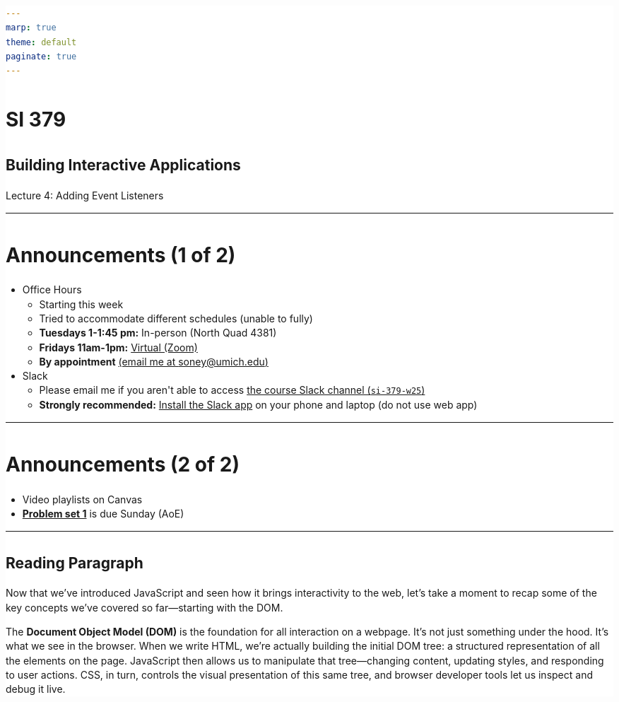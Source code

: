 ```yaml
---
marp: true
theme: default
paginate: true
---
```


# SI 379
## Building Interactive Applications

Lecture 4: Adding Event Listeners

---

# Announcements (1 of 2)

- Office Hours
    - Starting this week
    - Tried to accommodate different schedules (unable to fully)
    - **Tuesdays 1-1:45 pm:** In-person (North Quad 4381)
    - **Fridays 11am-1pm:** [Virtual (Zoom)](https://umich.zoom.us/j/99515386058)
    - **By appointment** [(email me at soney@umich.edu)](mailto:soney@umich.edu)
- Slack
    - Please email me if you aren't able to access [the course Slack channel (`si-379-w25`)](https://umich.enterprise.slack.com/archives/C0894TNAX7Z)
    - **Strongly recommended:** [Install the Slack app](https://slack.com/get) on your phone and laptop (do not use web app)

---

# Announcements (2 of 2)

- Video playlists on Canvas
- [**Problem set 1**](https://umich.instructure.com/courses/732026/assignments/2599401) is due Sunday (AoE)

---
## Reading Paragraph

Now that we’ve introduced JavaScript and seen how it brings interactivity to the web, let’s take a moment to recap some of the key concepts we’ve covered so far—starting with the DOM.

The **Document Object Model (DOM)** is the foundation for all interaction on a webpage. It’s not just something under the hood. It’s what we see in the browser. When we write HTML, we’re actually building the initial DOM tree: a structured representation of all the elements on the page. JavaScript then allows us to manipulate that tree—changing content, updating styles, and responding to user actions. CSS, in turn, controls the visual presentation of this same tree, and browser developer tools let us inspect and debug it live.
